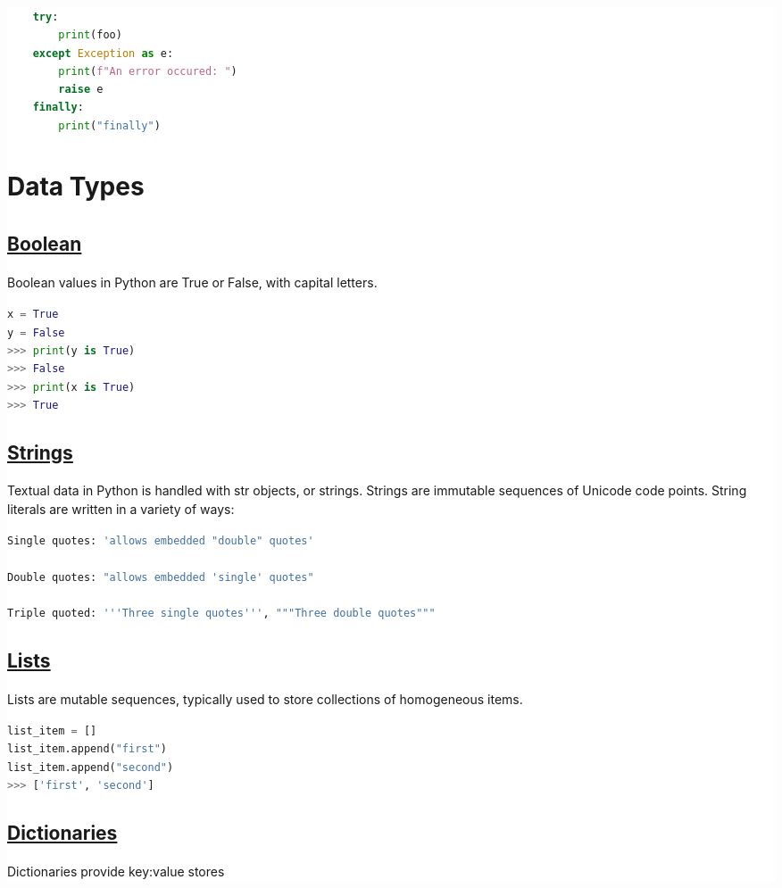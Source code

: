 ```python
    try:
        print(foo)
    except Exception as e:
        print(f"An error occured: ")
        raise e
    finally:
        print("finally")
```
# Data Types
## [Boolean](https://docs.python.org/3/library/stdtypes.html#boolean-operations-and-or-not)
Boolean values in Python are True or False, with capital letters. 
```python
x = True 
y = False
>>> print(y is True)
>>> False
>>> print(x is True)
>>> True 
```

## [Strings](https://docs.python.org/3/library/stdtypes.html#string-methods)
Textual data in Python is handled with str objects, or strings. Strings are immutable sequences of Unicode code points. String literals are written in a variety of ways:

```python
Single quotes: 'allows embedded "double" quotes'

Double quotes: "allows embedded 'single' quotes"

Triple quoted: '''Three single quotes''', """Three double quotes"""
```


## [Lists](https://docs.python.org/3/library/stdtypes.html#lists)
Lists are mutable sequences, typically used to store collections of homogeneous items.

```python
list_item = []
list_item.append("first")
list_item.append("second")
>>> ['first', 'second']
```

## [Dictionaries](https://docs.python.org/3/library/stdtypes.html#dict)
Dictionaries provide key:value stores
